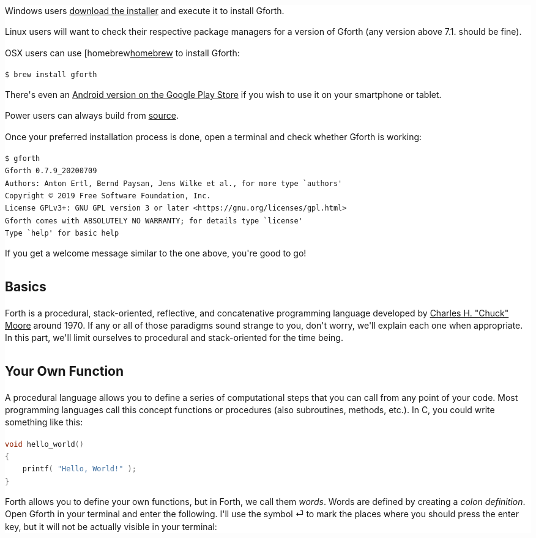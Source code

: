 <i class="fa fa-windows"></i> Windows users [download the installer][gforthinstaller] and execute it to install Gforth.

<i class="fa fa-linux"></i> Linux users will want to check their respective package managers for a version of Gforth (any version above 7.1. should be fine).

<i class="fa fa-apple"></i> OSX users can use [homebrew[homebrew] to install Gforth:

```bash
$ brew install gforth
```

There's even an [Android version on the Google Play Store][1] if you wish to use it on your smartphone or tablet.

Power users can always build from [source][2].

Once your preferred installation process is done, open a terminal and check whether Gforth is working:

```
$ gforth
Gforth 0.7.9_20200709
Authors: Anton Ertl, Bernd Paysan, Jens Wilke et al., for more type `authors'
Copyright © 2019 Free Software Foundation, Inc.
License GPLv3+: GNU GPL version 3 or later <https://gnu.org/licenses/gpl.html>
Gforth comes with ABSOLUTELY NO WARRANTY; for details type `license'
Type `help' for basic help

```

If you get a welcome message similar to the one above, you're good to go!

## Basics

Forth is a procedural, stack-oriented, reflective, and concatenative programming language developed by [Charles H. "Chuck" Moore][chm] around 1970. If any or all of those paradigms sound strange to you, don't worry, we'll explain each one when appropriate. In this part, we'll limit ourselves to procedural and stack-oriented for the time being.

## Your Own Function

A procedural language allows you to define a series of computational steps that you can call from any point of your code. Most programming languages call this concept functions or procedures (also subroutines, methods, etc.). In C, you could write something like this:

```C
void hello_world()
{
    printf( "Hello, World!" );
}
```

Forth allows you to define your own functions, but in Forth, we call them *words*. Words are defined by creating a *colon definition*. Open Gforth in your terminal and enter the following. I'll use the symbol ⏎ to mark the places where you should press the enter key, but it will not be actually visible in your terminal:


[1]: https://play.google.com/store/apps/details?id=gnu.gforth
[2]: https://savannah.gnu.org/git/?group=gforth
[3]: https://www.gnu.org/software/gforth/
[forthrep]: https://github.com/georgjz/forth-tutorial
[sicp]: https://sarabander.github.io/sicp/html/index.xhtml#SEC_Contents
[lifo]: https://en.wikipedia.org/wiki/Stack_(abstract_data_type)
[gforthinstaller]: http://ftp.gnu.org/gnu/gforth/gforth-0.7.3.tar.gz
[homebrew]: https://brew.sh
[rpn]: https://en.wikipedia.org/wiki/Reverse_Polish_notation
[chm]: https://en.wikipedia.org/wiki/Charles_H._Moore